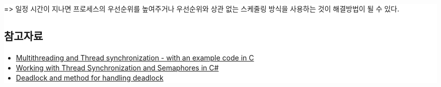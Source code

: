 => 일정 시간이 지나면 프로세스의 우선순위를 높여주거나 우선순위와 상관 없는 스케줄링 방식을 사용하는 것이 해결방법이 될 수 있다.

## 참고자료

- [Multithreading and Thread synchronization - with an example code in C](https://www.linkedin.com/pulse/multithreading-thread-synchronization-example-code-c-pratik-parvati/)
- [Working with Thread Synchronization and Semaphores in C#](https://www.codeguru.com/csharp/thread-synchronization-c-sharp/)
- [Deadlock and method for handling deadlock](https://www.includehelp.com/operating-systems/deadlock-and-method-for-handling-deadlock.aspx)
